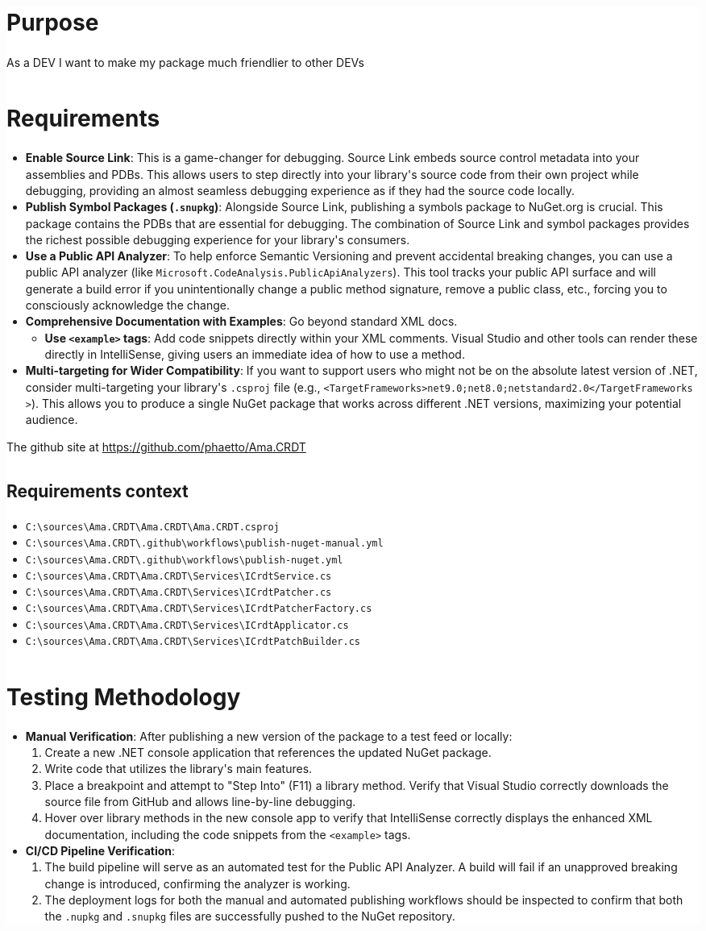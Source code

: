 
# Purpose

As a DEV I want to make my package much friendlier to other DEVs


# Requirements

-  **Enable Source Link**: This is a game-changer for debugging. Source Link embeds source control metadata into your assemblies and PDBs. This allows users to step directly into your library's source code from their own project while debugging, providing an almost seamless debugging experience as if they had the source code locally.
-  **Publish Symbol Packages (`.snupkg`)**: Alongside Source Link, publishing a symbols package to NuGet.org is crucial. This package contains the PDBs that are essential for debugging. The combination of Source Link and symbol packages provides the richest possible debugging experience for your library's consumers.
-  **Use a Public API Analyzer**: To help enforce Semantic Versioning and prevent accidental breaking changes, you can use a public API analyzer (like `Microsoft.CodeAnalysis.PublicApiAnalyzers`). This tool tracks your public API surface and will generate a build error if you unintentionally change a public method signature, remove a public class, etc., forcing you to consciously acknowledge the change.
-  **Comprehensive Documentation with Examples**: Go beyond standard XML docs.
    *   **Use `<example>` tags**: Add code snippets directly within your XML comments. Visual Studio and other tools can render these directly in IntelliSense, giving users an immediate idea of how to use a method.
-  **Multi-targeting for Wider Compatibility**: If you want to support users who might not be on the absolute latest version of .NET, consider multi-targeting your library's `.csproj` file (e.g., `<TargetFrameworks>net9.0;net8.0;netstandard2.0</TargetFrameworks>`). This allows you to produce a single NuGet package that works across different .NET versions, maximizing your potential audience.
	
The github site at https://github.com/phaetto/Ama.CRDT


## Requirements context

- `C:\sources\Ama.CRDT\Ama.CRDT\Ama.CRDT.csproj`
- `C:\sources\Ama.CRDT\.github\workflows\publish-nuget-manual.yml`
- `C:\sources\Ama.CRDT\.github\workflows\publish-nuget.yml`
- `C:\sources\Ama.CRDT\Ama.CRDT\Services\ICrdtService.cs`
- `C:\sources\Ama.CRDT\Ama.CRDT\Services\ICrdtPatcher.cs`
- `C:\sources\Ama.CRDT\Ama.CRDT\Services\ICrdtPatcherFactory.cs`
- `C:\sources\Ama.CRDT\Ama.CRDT\Services\ICrdtApplicator.cs`
- `C:\sources\Ama.CRDT\Ama.CRDT\Services\ICrdtPatchBuilder.cs`


# Testing Methodology

- **Manual Verification**: After publishing a new version of the package to a test feed or locally:
  1. Create a new .NET console application that references the updated NuGet package.
  2. Write code that utilizes the library's main features.
  3. Place a breakpoint and attempt to "Step Into" (F11) a library method. Verify that Visual Studio correctly downloads the source file from GitHub and allows line-by-line debugging.
  4. Hover over library methods in the new console app to verify that IntelliSense correctly displays the enhanced XML documentation, including the code snippets from the `<example>` tags.
- **CI/CD Pipeline Verification**:
  1. The build pipeline will serve as an automated test for the Public API Analyzer. A build will fail if an unapproved breaking change is introduced, confirming the analyzer is working.
  2. The deployment logs for both the manual and automated publishing workflows should be inspected to confirm that both the `.nupkg` and `.snupkg` files are successfully pushed to the NuGet repository.
